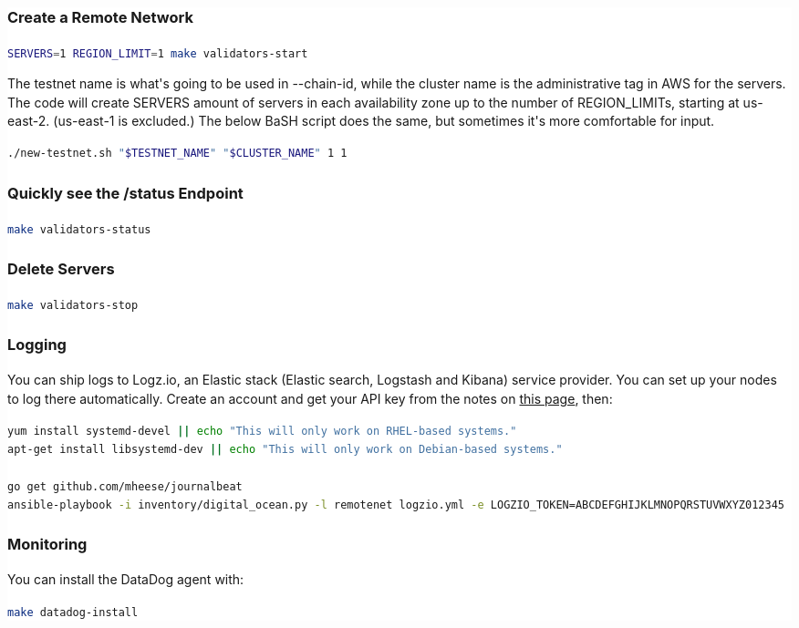 ### Create a Remote Network

```bash
SERVERS=1 REGION_LIMIT=1 make validators-start
```

The testnet name is what's going to be used in --chain-id, while the cluster name is the administrative tag in AWS for the servers. The code will create SERVERS amount of servers in each availability zone up to the number of REGION_LIMITs, starting at us-east-2. (us-east-1 is excluded.) The below BaSH script does the same, but sometimes it's more comfortable for input.

```bash
./new-testnet.sh "$TESTNET_NAME" "$CLUSTER_NAME" 1 1
```

### Quickly see the /status Endpoint

```bash
make validators-status
```

### Delete Servers

```bash
make validators-stop
```

### Logging

You can ship logs to Logz.io, an Elastic stack (Elastic search, Logstash and Kibana) service provider. You can set up your nodes to log there automatically. Create an account and get your API key from the notes on [this page](https://app.logz.io/#/dashboard/data-sources/Filebeat), then:

```bash
yum install systemd-devel || echo "This will only work on RHEL-based systems."
apt-get install libsystemd-dev || echo "This will only work on Debian-based systems."

go get github.com/mheese/journalbeat
ansible-playbook -i inventory/digital_ocean.py -l remotenet logzio.yml -e LOGZIO_TOKEN=ABCDEFGHIJKLMNOPQRSTUVWXYZ012345
```

### Monitoring

You can install the DataDog agent with:

```bash
make datadog-install
```
